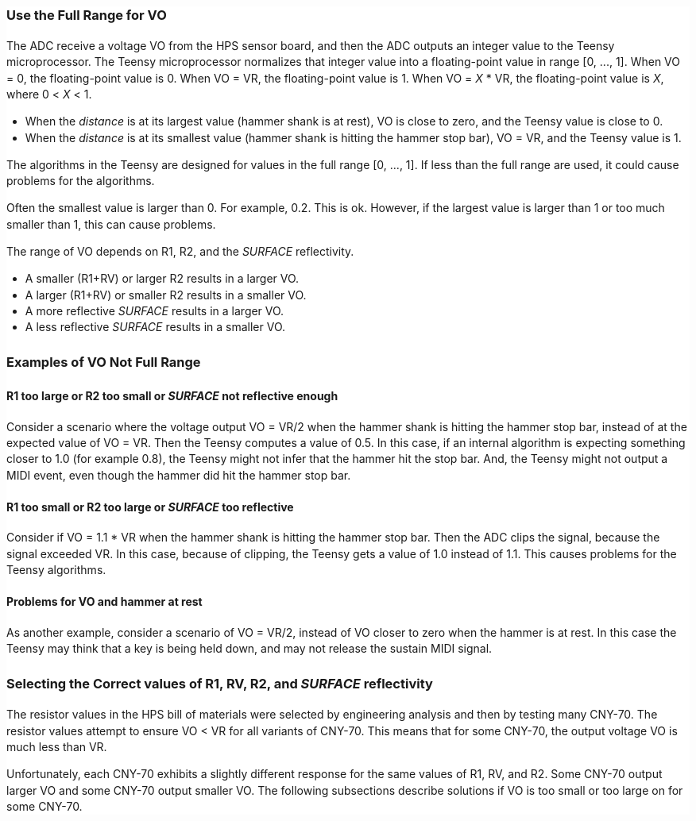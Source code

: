 ### Use the Full Range for VO

The ADC receive a voltage VO from the HPS sensor board, and then the ADC outputs an integer value to the Teensy microprocessor. The Teensy microprocessor normalizes that integer value into a floating-point value in range [0, ..., 1]. When VO = 0, the floating-point value is 0.  When VO = VR, the floating-point value is 1. When VO = *X* * VR, the floating-point value is *X*, where 0 < *X* < 1.

* When the *distance* is at its largest value (hammer shank is at rest), VO is close to zero, and the Teensy value is close to 0.
* When the *distance* is at its smallest value (hammer shank is hitting the hammer stop bar), VO = VR, and the Teensy value is 1.

The algorithms in the Teensy are designed for values in the full range [0, ..., 1]. If less than the full range are used, it could cause problems for the algorithms.

Often the smallest value is larger than 0. For example, 0.2. This is ok. However, if the largest value is larger than 1 or too much smaller than 1, this can cause problems.

The range of VO depends on R1, R2, and the *SURFACE* reflectivity.
* A smaller (R1+RV) or larger R2 results in a larger VO.
* A larger (R1+RV) or smaller R2 results in a smaller VO.
* A more reflective *SURFACE* results in a larger VO.
* A less reflective *SURFACE* results in a smaller VO.

### Examples of VO Not Full Range

#### R1 too large or R2 too small or *SURFACE* not reflective enough
Consider a scenario where the voltage output VO = VR/2 when the hammer shank is hitting the hammer stop bar, instead of at the expected value of VO = VR. Then the Teensy computes a value of 0.5. In this case, if an internal algorithm is expecting something closer to 1.0 (for example 0.8), the Teensy might not infer that the hammer hit the stop bar. And, the Teensy might not output a MIDI event, even though the hammer did hit the hammer stop bar.

#### R1 too small or R2 too large or *SURFACE* too reflective
Consider if VO = 1.1 * VR when the hammer shank is hitting the hammer stop bar. Then the ADC clips the signal, because the signal exceeded VR. In this case, because of clipping, the Teensy gets a value of 1.0 instead of 1.1. This causes problems for the Teensy algorithms.

#### Problems for VO and hammer at rest
As another example, consider a scenario of VO = VR/2, instead of VO closer to zero when the hammer is at rest. In this case the Teensy may think that a key is being held down, and may not release the sustain MIDI signal.

### Selecting the Correct values of R1, RV, R2, and *SURFACE* reflectivity

The resistor values in the HPS bill of materials were selected by engineering analysis and then by testing many CNY-70. The resistor values attempt to ensure VO < VR for all variants of CNY-70. This means that for some CNY-70, the output voltage VO is much less than VR.

Unfortunately, each CNY-70 exhibits a slightly different response for the same values of R1, RV, and R2. Some CNY-70 output larger VO and some CNY-70 output smaller VO. The following subsections describe solutions if VO is too small or too large on for some CNY-70.
